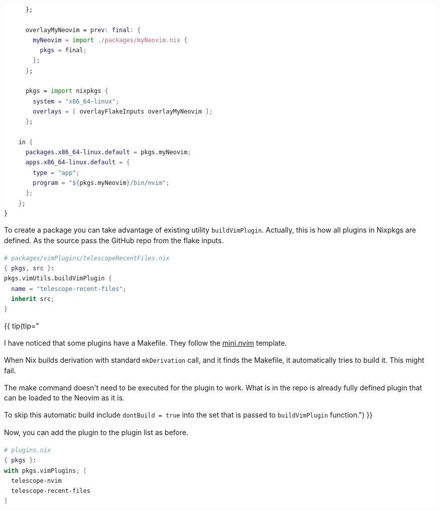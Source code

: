 ```nix
      };

      overlayMyNeovim = prev: final: {
        myNeovim = import ./packages/myNeovim.nix {
          pkgs = final;
        };
      };

      pkgs = import nixpkgs {
        system = "x86_64-linux";
        overlays = [ overlayFlakeInputs overlayMyNeovim ];
      };

    in {
      packages.x86_64-linux.default = pkgs.myNeovim;
      apps.x86_64-linux.default = {
        type = "app";
        program = "${pkgs.myNeovim}/bin/nvim";
      };
    };
}
```

To create a package you can take advantage of existing utility `buildVimPlugin`.
Actually, this is how all plugins in Nixpkgs are defined. As the source pass the
GitHub repo from the flake inputs.

```nix
# packages/vimPlugins/telescopeRecentFiles.nix
{ pkgs, src }:
pkgs.vimUtils.buildVimPlugin {
  name = "telescope-recent-files";
  inherit src;
}
```

{{ tip(tip="

I have noticed that some plugins have a Makefile. They follow the
[mini.nvim](https://github.com/echasnovski/mini.nvim) template.

When Nix builds derivation with standard `mkDerivation` call, and it finds the
Makefile, it automatically tries to build it. This might fail.

The make command doesn't need to be executed for the plugin to work. What is in
the repo is already fully defined plugin that can be loaded to the Neovim as it
is.

To skip this automatic build include `dontBuild = true` into the set that is
passed to `buildVimPlugin` function.") }}

Now, you can add the plugin to the plugin list as before.

```nix
# plugins.nix
{ pkgs }:
with pkgs.vimPlugins; [
  telescope-nvim
  telescope-recent-files
]
```

